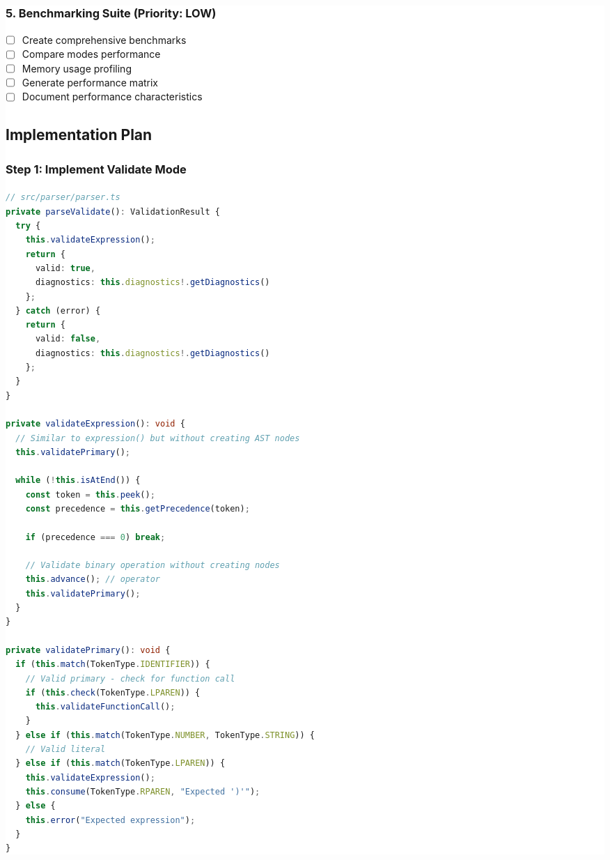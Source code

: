 ### 5. Benchmarking Suite (Priority: LOW)
- [ ] Create comprehensive benchmarks
- [ ] Compare modes performance
- [ ] Memory usage profiling
- [ ] Generate performance matrix
- [ ] Document performance characteristics

## Implementation Plan

### Step 1: Implement Validate Mode
```typescript
// src/parser/parser.ts
private parseValidate(): ValidationResult {
  try {
    this.validateExpression();
    return {
      valid: true,
      diagnostics: this.diagnostics!.getDiagnostics()
    };
  } catch (error) {
    return {
      valid: false,
      diagnostics: this.diagnostics!.getDiagnostics()
    };
  }
}

private validateExpression(): void {
  // Similar to expression() but without creating AST nodes
  this.validatePrimary();
  
  while (!this.isAtEnd()) {
    const token = this.peek();
    const precedence = this.getPrecedence(token);
    
    if (precedence === 0) break;
    
    // Validate binary operation without creating nodes
    this.advance(); // operator
    this.validatePrimary();
  }
}

private validatePrimary(): void {
  if (this.match(TokenType.IDENTIFIER)) {
    // Valid primary - check for function call
    if (this.check(TokenType.LPAREN)) {
      this.validateFunctionCall();
    }
  } else if (this.match(TokenType.NUMBER, TokenType.STRING)) {
    // Valid literal
  } else if (this.match(TokenType.LPAREN)) {
    this.validateExpression();
    this.consume(TokenType.RPAREN, "Expected ')'");
  } else {
    this.error("Expected expression");
  }
}
```
